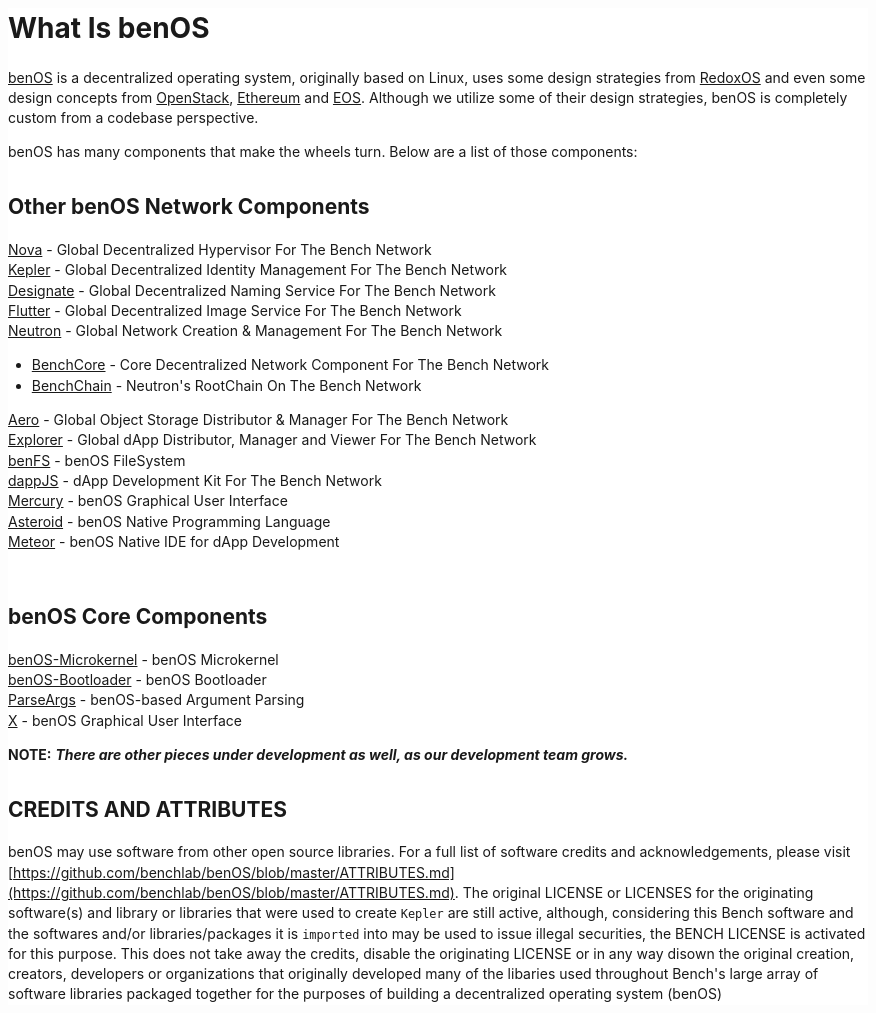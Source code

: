 # What Is benOS
[benOS](https://github.com/benchlab/benos) is a decentralized operating system, originally based on Linux, uses some design strategies from [RedoxOS](https://github.com/redox-os) and even some design concepts from [OpenStack](https://github.com/openstack), [Ethereum](https://github.com/ethereum/go-ethereum) and [EOS](https://github.com/eosio). Although we utilize some of their design strategies, benOS is completely custom from a codebase perspective. 

benOS has many components that make the wheels turn. Below are a list of those components:

## Other benOS Network Components
[Nova](https://github.com/benchlab/nova) - Global Decentralized Hypervisor For The Bench Network <br>
[Kepler](https://github.com/benchlab/kepler) - Global Decentralized Identity Management For The Bench Network <br>
[Designate](https://github.com/benchlab/designate) - Global Decentralized Naming Service For The Bench Network <br>
[Flutter](https://github.com/benchlab/flutter) - Global Decentralized Image Service For The Bench Network <br>
[Neutron](https://github.com/benchlab/neutron) - Global Network Creation & Management For The Bench Network <br>
  - [BenchCore](https://github.com/benchlab/BenchCore) - Core Decentralized Network Component For The Bench Network <br>
  - [BenchChain](https://github.com/benchlab/BenchChain) - Neutron's RootChain On The Bench Network <br>

[Aero](https://github.com/benchlab/aero) - Global Object Storage Distributor & Manager For The Bench Network <br>
[Explorer](https://github.com/benchlab/explorer) - Global dApp Distributor, Manager and Viewer For The Bench Network <br>
[benFS](https://github.com/benchlab/benFS) - benOS FileSystem <br>
[dappJS](https://github.com/benchlab/dappjs) - dApp Development Kit For The Bench Network <br>
[Mercury](https://github.com/benchlab/mercury) - benOS Graphical User Interface <br>
[Asteroid](https://github.com/benchlab/go-asteroid) - benOS Native Programming Language <br>
[Meteor](https://github.com/benchlab/meteor) - benOS Native IDE for dApp Development <br>
<br>

## benOS Core Components
[benOS-Microkernel](https://github.com/benOS-Microkernel) - benOS Microkernel <br>
[benOS-Bootloader](https://github.com/benchlab/benOS-Bootloader) - benOS Bootloader <br>
[ParseArgs](https://github.com/benchlab/parseargs) - benOS-based Argument Parsing  <br>
[X](https://github.com/benchlab/X) - benOS Graphical User Interface <br>

**NOTE:** ***There are other pieces under development as well, as our development team grows.*** 

## CREDITS AND ATTRIBUTES
benOS may use software from other open source libraries. For a full list of software credits and acknowledgements, please visit [https://github.com/benchlab/benOS/blob/master/ATTRIBUTES.md](https://github.com/benchlab/benOS/blob/master/ATTRIBUTES.md). The original LICENSE or LICENSES for the originating software(s) and library or libraries that were used to create `Kepler` are still active, although, considering this Bench software and the softwares and/or libraries/packages it is `imported` into may be used to issue illegal securities, the BENCH LICENSE is activated for this purpose. This does not take away the credits, disable the originating LICENSE or in any way disown the original creation, creators, developers or organizations that originally developed many of the libaries used throughout Bench's large array of software libraries packaged together for the purposes of building a decentralized operating system (benOS)
